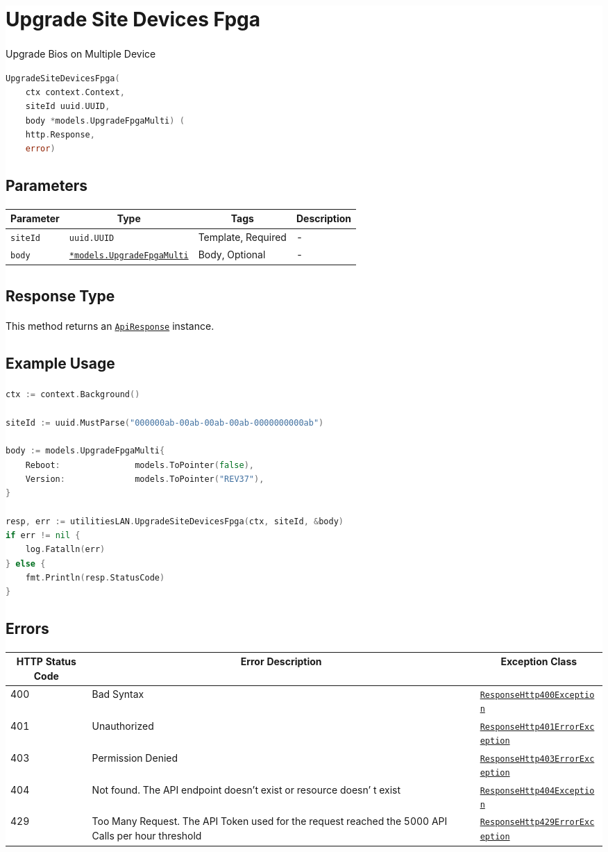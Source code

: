 
# Upgrade Site Devices Fpga

Upgrade Bios on Multiple Device

```go
UpgradeSiteDevicesFpga(
    ctx context.Context,
    siteId uuid.UUID,
    body *models.UpgradeFpgaMulti) (
    http.Response,
    error)
```

## Parameters

| Parameter | Type | Tags | Description |
|  --- | --- | --- | --- |
| `siteId` | `uuid.UUID` | Template, Required | - |
| `body` | [`*models.UpgradeFpgaMulti`](../../doc/models/upgrade-fpga-multi.md) | Body, Optional | - |

## Response Type

This method returns an [`ApiResponse`](../../doc/api-response.md) instance.

## Example Usage

```go
ctx := context.Background()

siteId := uuid.MustParse("000000ab-00ab-00ab-00ab-0000000000ab")

body := models.UpgradeFpgaMulti{
    Reboot:               models.ToPointer(false),
    Version:              models.ToPointer("REV37"),
}

resp, err := utilitiesLAN.UpgradeSiteDevicesFpga(ctx, siteId, &body)
if err != nil {
    log.Fatalln(err)
} else {
    fmt.Println(resp.StatusCode)
}
```

## Errors

| HTTP Status Code | Error Description | Exception Class |
|  --- | --- | --- |
| 400 | Bad Syntax | [`ResponseHttp400Exception`](../../doc/models/response-http-400-exception.md) |
| 401 | Unauthorized | [`ResponseHttp401ErrorException`](../../doc/models/response-http-401-error-exception.md) |
| 403 | Permission Denied | [`ResponseHttp403ErrorException`](../../doc/models/response-http-403-error-exception.md) |
| 404 | Not found. The API endpoint doesn’t exist or resource doesn’ t exist | [`ResponseHttp404Exception`](../../doc/models/response-http-404-exception.md) |
| 429 | Too Many Request. The API Token used for the request reached the 5000 API Calls per hour threshold | [`ResponseHttp429ErrorException`](../../doc/models/response-http-429-error-exception.md) |

